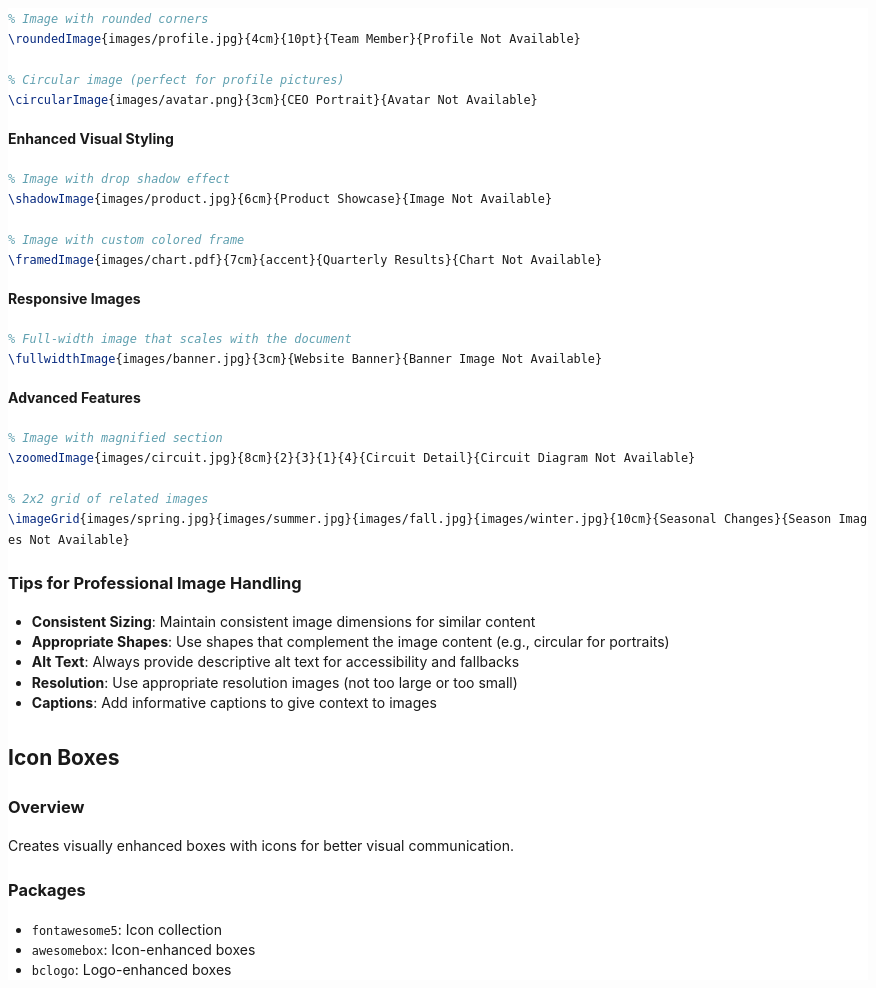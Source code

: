 ```latex
% Image with rounded corners
\roundedImage{images/profile.jpg}{4cm}{10pt}{Team Member}{Profile Not Available}

% Circular image (perfect for profile pictures)
\circularImage{images/avatar.png}{3cm}{CEO Portrait}{Avatar Not Available}
```

#### Enhanced Visual Styling

```latex
% Image with drop shadow effect
\shadowImage{images/product.jpg}{6cm}{Product Showcase}{Image Not Available}

% Image with custom colored frame
\framedImage{images/chart.pdf}{7cm}{accent}{Quarterly Results}{Chart Not Available}
```

#### Responsive Images

```latex
% Full-width image that scales with the document
\fullwidthImage{images/banner.jpg}{3cm}{Website Banner}{Banner Image Not Available}
```

#### Advanced Features

```latex
% Image with magnified section
\zoomedImage{images/circuit.jpg}{8cm}{2}{3}{1}{4}{Circuit Detail}{Circuit Diagram Not Available}

% 2x2 grid of related images
\imageGrid{images/spring.jpg}{images/summer.jpg}{images/fall.jpg}{images/winter.jpg}{10cm}{Seasonal Changes}{Season Images Not Available}
```

### Tips for Professional Image Handling

- **Consistent Sizing**: Maintain consistent image dimensions for similar content
- **Appropriate Shapes**: Use shapes that complement the image content (e.g., circular for portraits)
- **Alt Text**: Always provide descriptive alt text for accessibility and fallbacks
- **Resolution**: Use appropriate resolution images (not too large or too small)
- **Captions**: Add informative captions to give context to images

## Icon Boxes

### Overview

Creates visually enhanced boxes with icons for better visual communication.

### Packages

- `fontawesome5`: Icon collection
- `awesomebox`: Icon-enhanced boxes
- `bclogo`: Logo-enhanced boxes
